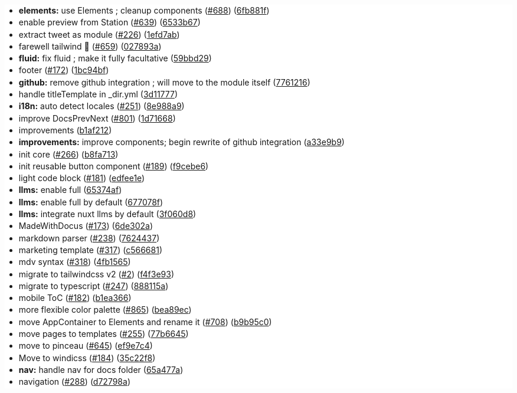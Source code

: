 * **elements:** use Elements ; cleanup components ([#688](https://github.com/nuxtlabs/docus/issues/688)) ([6fb881f](https://github.com/nuxtlabs/docus/commit/6fb881f17706f075aa9996aff3f38d39512f9193))
* enable preview from Station ([#639](https://github.com/nuxtlabs/docus/issues/639)) ([6533b67](https://github.com/nuxtlabs/docus/commit/6533b67ea4d218da8abd518766e786d5216e66df))
* extract tweet as module ([#226](https://github.com/nuxtlabs/docus/issues/226)) ([1efd7ab](https://github.com/nuxtlabs/docus/commit/1efd7ab04306a5f56947d0cf9eb122757ded468d))
* farewell tailwind 👋 ([#659](https://github.com/nuxtlabs/docus/issues/659)) ([027893a](https://github.com/nuxtlabs/docus/commit/027893a1b58301e1a8d1f19005279f17bd4d4981))
* **fluid:** fix fluid ; make it fully facultative ([59bbd29](https://github.com/nuxtlabs/docus/commit/59bbd296bb60301bd7c33d53473ec12d3253cd17))
* footer ([#172](https://github.com/nuxtlabs/docus/issues/172)) ([1bc94bf](https://github.com/nuxtlabs/docus/commit/1bc94bfd1a2e8301a2e9d203b7e82de4710c3b37))
* **github:** remove github integration ; will move to the module itself ([7761216](https://github.com/nuxtlabs/docus/commit/77612165b188301e19292f747da5cb1d8841cf7e))
* handle titleTemplate in _dir.yml ([3d11777](https://github.com/nuxtlabs/docus/commit/3d11777d4a982a1b94fd11715cdc8e36df232fa2))
* **i18n:** auto detect locales ([#251](https://github.com/nuxtlabs/docus/issues/251)) ([8e988a9](https://github.com/nuxtlabs/docus/commit/8e988a9b932f03cc2202740c327257ede92a2302))
* improve DocsPrevNext ([#801](https://github.com/nuxtlabs/docus/issues/801)) ([1d71668](https://github.com/nuxtlabs/docus/commit/1d716683ec24b9bcb09be83bf18dfb7d1fecee28))
* improvements ([b1af212](https://github.com/nuxtlabs/docus/commit/b1af212900712223673617749eecb227378cb3e3))
* **improvements:** improve components; begin rewrite of github integration ([a33e9b9](https://github.com/nuxtlabs/docus/commit/a33e9b9580086f7f610959ab78d43cba171c44e6))
* init core ([#266](https://github.com/nuxtlabs/docus/issues/266)) ([b8fa713](https://github.com/nuxtlabs/docus/commit/b8fa71325a2ea41cf0e6c89bf4d58dbe7788ef44))
* init reusable button component ([#189](https://github.com/nuxtlabs/docus/issues/189)) ([f9cebe6](https://github.com/nuxtlabs/docus/commit/f9cebe60698611e0afda08297e67550f16936fb9))
* light code block ([#181](https://github.com/nuxtlabs/docus/issues/181)) ([edfee1e](https://github.com/nuxtlabs/docus/commit/edfee1e466fc07513d20b66b3f6f7fbc307ee1e9))
* **llms:** enable full ([65374af](https://github.com/nuxtlabs/docus/commit/65374af2bc44c42cb35fa66055bd65d092dcd32e))
* **llms:** enable full by default ([677078f](https://github.com/nuxtlabs/docus/commit/677078f0d1e432d7b25e876374e36eeb2796d5f2))
* **llms:** integrate nuxt llms by default ([3f060d8](https://github.com/nuxtlabs/docus/commit/3f060d85bca006e8cea412144fdfda7eec481d1f))
* MadeWithDocus ([#173](https://github.com/nuxtlabs/docus/issues/173)) ([6de302a](https://github.com/nuxtlabs/docus/commit/6de302a3a577f4ff71b4a10478809cd9894fba7a))
* markdown parser ([#238](https://github.com/nuxtlabs/docus/issues/238)) ([7624437](https://github.com/nuxtlabs/docus/commit/76244377c08e73500c66c86b76181e8822224e29))
* marketing template ([#317](https://github.com/nuxtlabs/docus/issues/317)) ([c566681](https://github.com/nuxtlabs/docus/commit/c566681fb4a008f05d286847ac065609a3d4cc51))
* mdv syntax ([#318](https://github.com/nuxtlabs/docus/issues/318)) ([4fb1565](https://github.com/nuxtlabs/docus/commit/4fb1565c027e92beb1b01d1bc17b95f4a6c7b51a))
* migrate to tailwindcss v2 ([#2](https://github.com/nuxtlabs/docus/issues/2)) ([f4f3e93](https://github.com/nuxtlabs/docus/commit/f4f3e93424b3fee20f7a8df7e3a5d5170d1e568e))
* migrate to typescript ([#247](https://github.com/nuxtlabs/docus/issues/247)) ([888115a](https://github.com/nuxtlabs/docus/commit/888115a3e7a74aef5b00779cb63cb19c203e53c2))
* mobile ToC ([#182](https://github.com/nuxtlabs/docus/issues/182)) ([b1ea366](https://github.com/nuxtlabs/docus/commit/b1ea366514e6bba144bb7740b869d92c74cbc48f))
* more flexible color palette ([#865](https://github.com/nuxtlabs/docus/issues/865)) ([bea89ec](https://github.com/nuxtlabs/docus/commit/bea89ec32b9647c87b323d4e9546d2e4310753bb))
* move AppContainer to Elements and rename it ([#708](https://github.com/nuxtlabs/docus/issues/708)) ([b9b95c0](https://github.com/nuxtlabs/docus/commit/b9b95c0ca2e8ac6f75775a11b48e17b6993754bc))
* move pages to templates ([#255](https://github.com/nuxtlabs/docus/issues/255)) ([77b6645](https://github.com/nuxtlabs/docus/commit/77b664557976d32a3f107660522be2105c016b16))
* move to pinceau ([#645](https://github.com/nuxtlabs/docus/issues/645)) ([ef9e7c4](https://github.com/nuxtlabs/docus/commit/ef9e7c4002d5885718999b2362b391cddfd1acca))
* Move to windicss ([#184](https://github.com/nuxtlabs/docus/issues/184)) ([35c22f8](https://github.com/nuxtlabs/docus/commit/35c22f81dfd44f867369daedd483299733160d45))
* **nav:** handle nav for docs folder ([65a477a](https://github.com/nuxtlabs/docus/commit/65a477a0974ced0cae7aed6d5fd498ec4e7e0687))
* navigation ([#288](https://github.com/nuxtlabs/docus/issues/288)) ([d72798a](https://github.com/nuxtlabs/docus/commit/d72798a83cc4f309334ed121771727f65fc51d96))
